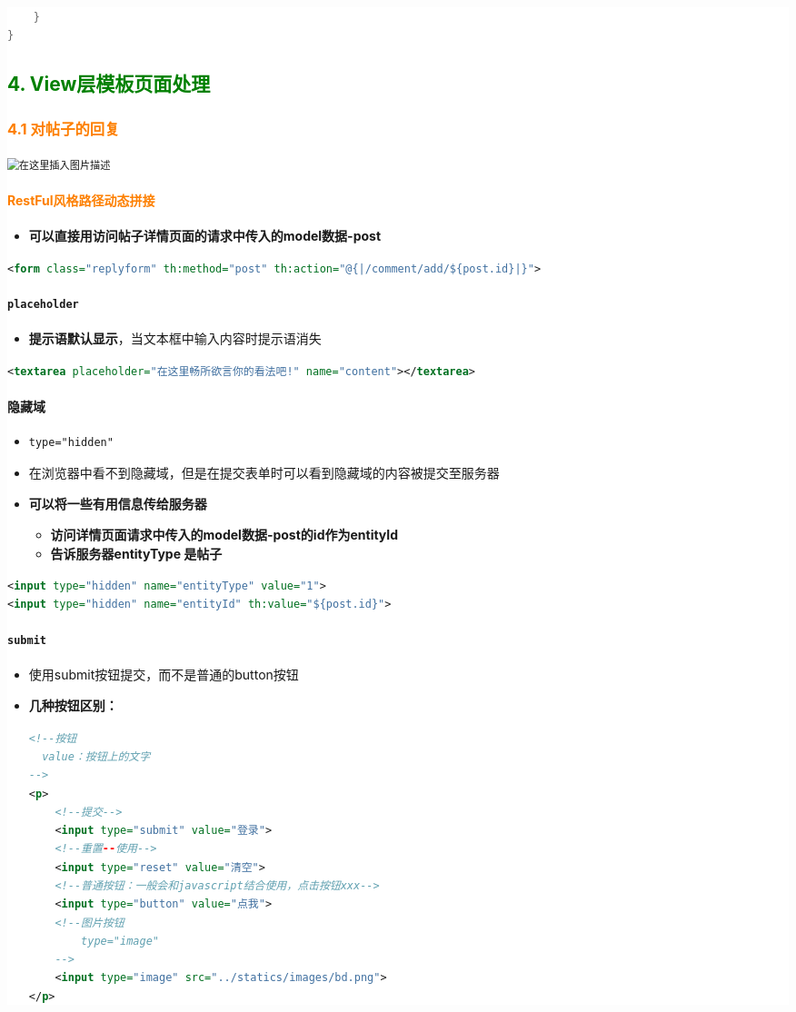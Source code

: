   ```java
      }
  }
  ```

## <font color=green>4. View层模板页面处理</font>

### <font color="#fd7f01">4.1 对帖子的回复</font>

<img src="https://img-blog.csdnimg.cn/5b1565f1835449a5a9aa2746d00b482a.png" alt="在这里插入图片描述" style="zoom: 80%;" />

#### <font color="#fd7f01">RestFul风格路径动态拼接</font>

- **可以直接用访问帖子详情页面的请求中传入的model数据-post**

```xml
<form class="replyform" th:method="post" th:action="@{|/comment/add/${post.id}|}">
```

#### `placeholder`

- **提示语默认显示**，当文本框中输入内容时提示语消失

```xml
<textarea placeholder="在这里畅所欲言你的看法吧!" name="content"></textarea>
```

#### 隐藏域

- `type="hidden"`

- 在浏览器中看不到隐藏域，但是在提交表单时可以看到隐藏域的内容被提交至服务器
- **可以将一些有用信息传给服务器**
  - **访问详情页面请求中传入的model数据-post的id作为entityId**
  - **告诉服务器entityType 是帖子**

```xml
<input type="hidden" name="entityType" value="1">
<input type="hidden" name="entityId" th:value="${post.id}">
```

#### `submit`

- 使用submit按钮提交，而不是普通的button按钮

- **几种按钮区别：**

  ```xml
  <!--按钮
    value：按钮上的文字
  -->
  <p>
      <!--提交-->
      <input type="submit" value="登录">
      <!--重置--使用-->
      <input type="reset" value="清空">
      <!--普通按钮：一般会和javascript结合使用，点击按钮xxx-->
      <input type="button" value="点我">
      <!--图片按钮
          type="image"
      -->
      <input type="image" src="../statics/images/bd.png">
  </p>
  ```
